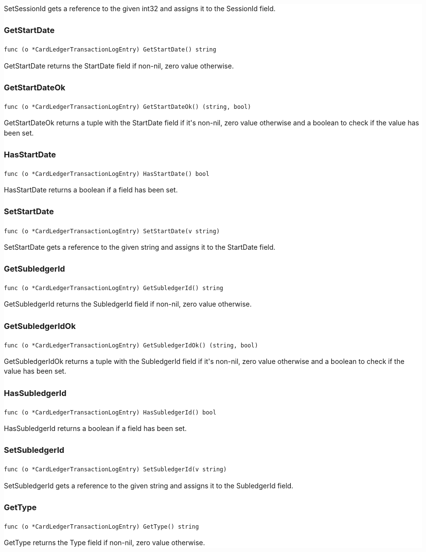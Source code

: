SetSessionId gets a reference to the given int32 and assigns it to the SessionId field.

### GetStartDate

`func (o *CardLedgerTransactionLogEntry) GetStartDate() string`

GetStartDate returns the StartDate field if non-nil, zero value otherwise.

### GetStartDateOk

`func (o *CardLedgerTransactionLogEntry) GetStartDateOk() (string, bool)`

GetStartDateOk returns a tuple with the StartDate field if it's non-nil, zero value otherwise
and a boolean to check if the value has been set.

### HasStartDate

`func (o *CardLedgerTransactionLogEntry) HasStartDate() bool`

HasStartDate returns a boolean if a field has been set.

### SetStartDate

`func (o *CardLedgerTransactionLogEntry) SetStartDate(v string)`

SetStartDate gets a reference to the given string and assigns it to the StartDate field.

### GetSubledgerId

`func (o *CardLedgerTransactionLogEntry) GetSubledgerId() string`

GetSubledgerId returns the SubledgerId field if non-nil, zero value otherwise.

### GetSubledgerIdOk

`func (o *CardLedgerTransactionLogEntry) GetSubledgerIdOk() (string, bool)`

GetSubledgerIdOk returns a tuple with the SubledgerId field if it's non-nil, zero value otherwise
and a boolean to check if the value has been set.

### HasSubledgerId

`func (o *CardLedgerTransactionLogEntry) HasSubledgerId() bool`

HasSubledgerId returns a boolean if a field has been set.

### SetSubledgerId

`func (o *CardLedgerTransactionLogEntry) SetSubledgerId(v string)`

SetSubledgerId gets a reference to the given string and assigns it to the SubledgerId field.

### GetType

`func (o *CardLedgerTransactionLogEntry) GetType() string`

GetType returns the Type field if non-nil, zero value otherwise.
